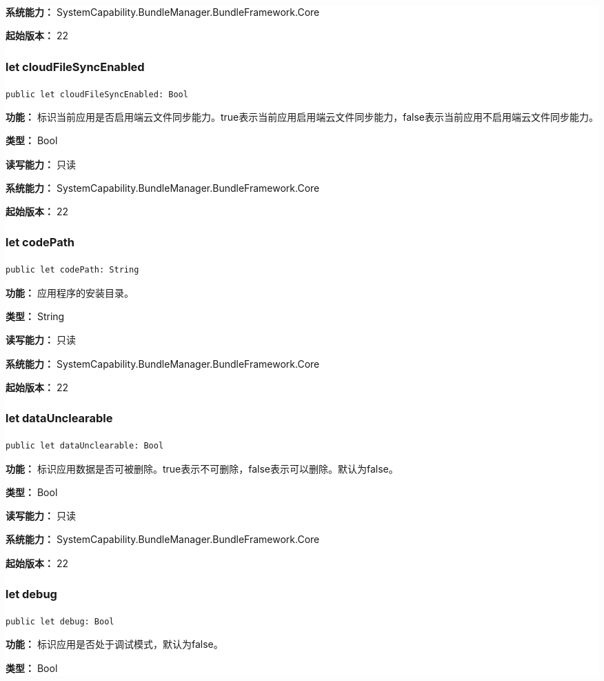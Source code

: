 **系统能力：** SystemCapability.BundleManager.BundleFramework.Core

**起始版本：** 22

### let cloudFileSyncEnabled

```cangjie
public let cloudFileSyncEnabled: Bool
```

**功能：** 标识当前应用是否启用端云文件同步能力。true表示当前应用启用端云文件同步能力，false表示当前应用不启用端云文件同步能力。

**类型：** Bool

**读写能力：** 只读

**系统能力：** SystemCapability.BundleManager.BundleFramework.Core

**起始版本：** 22

### let codePath

```cangjie
public let codePath: String
```

**功能：** 应用程序的安装目录。

**类型：** String

**读写能力：** 只读

**系统能力：** SystemCapability.BundleManager.BundleFramework.Core

**起始版本：** 22

### let dataUnclearable

```cangjie
public let dataUnclearable: Bool
```

**功能：** 标识应用数据是否可被删除。true表示不可删除，false表示可以删除。默认为false。

**类型：** Bool

**读写能力：** 只读

**系统能力：** SystemCapability.BundleManager.BundleFramework.Core

**起始版本：** 22

### let debug

```cangjie
public let debug: Bool
```

**功能：** 标识应用是否处于调试模式，默认为false。

**类型：** Bool
